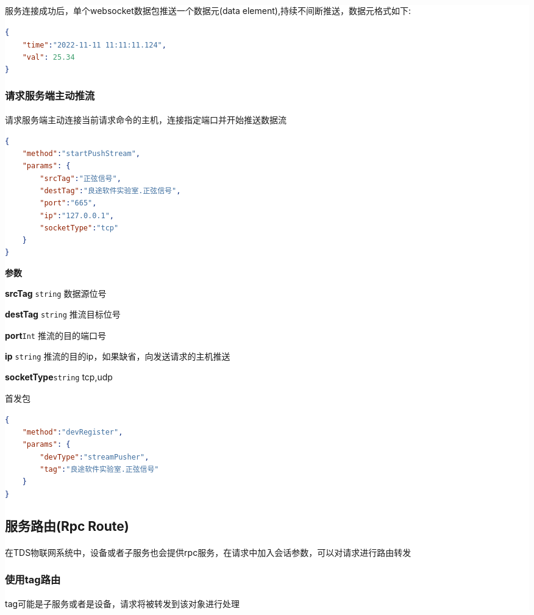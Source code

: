 服务连接成功后，单个websocket数据包推送一个数据元(data element),持续不间断推送，数据元格式如下:

```json
{
    "time":"2022-11-11 11:11:11.124",
    "val": 25.34
}
```

### 请求服务端主动推流

请求服务端主动连接当前请求命令的主机，连接指定端口并开始推送数据流

```json
{
    "method":"startPushStream",
    "params": {
        "srcTag":"正弦信号",
        "destTag":"良途软件实验室.正弦信号",
        "port":"665",
        "ip":"127.0.0.1",
        "socketType":"tcp"
    }
}  
```

**参数**

**srcTag** `string` 数据源位号

**destTag** `string` 推流目标位号

**port**`Int` 推流的目的端口号

**ip** `string` 推流的目的ip，如果缺省，向发送请求的主机推送

**socketType**`string` tcp,udp

首发包

```json
{
    "method":"devRegister",
    "params": {
        "devType":"streamPusher",
        "tag":"良途软件实验室.正弦信号"
    }
}
```

## 服务路由(Rpc Route)

在TDS物联网系统中，设备或者子服务也会提供rpc服务，在请求中加入会话参数，可以对请求进行路由转发

### 使用tag路由

tag可能是子服务或者是设备，请求将被转发到该对象进行处理
